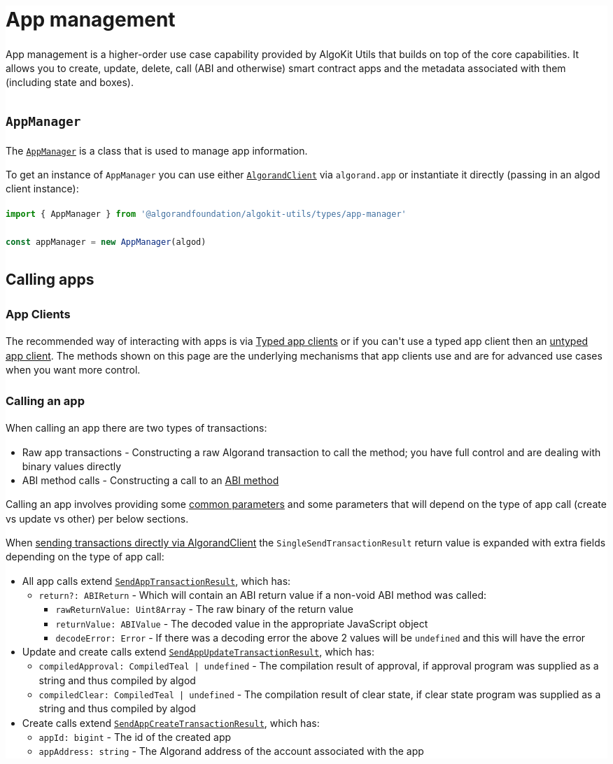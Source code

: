 # App management

App management is a higher-order use case capability provided by AlgoKit Utils that builds on top of the core capabilities. It allows you to create, update, delete, call (ABI and otherwise) smart contract apps and the metadata associated with them (including state and boxes).

## `AppManager`

The [`AppManager`](../code/classes/types_app_manager.AppManager.md) is a class that is used to manage app information.

To get an instance of `AppManager` you can use either [`AlgorandClient`](./algorand-client.md) via `algorand.app` or instantiate it directly (passing in an algod client instance):

```typescript
import { AppManager } from '@algorandfoundation/algokit-utils/types/app-manager'

const appManager = new AppManager(algod)
```

## Calling apps

### App Clients

The recommended way of interacting with apps is via [Typed app clients](./typed-app-clients.md) or if you can't use a typed app client then an [untyped app client](./app-client.md). The methods shown on this page are the underlying mechanisms that app clients use and are for advanced use cases when you want more control.

### Calling an app

When calling an app there are two types of transactions:

- Raw app transactions - Constructing a raw Algorand transaction to call the method; you have full control and are dealing with binary values directly
- ABI method calls - Constructing a call to an [ABI method](https://developer.algorand.org/docs/get-details/dapps/smart-contracts/ABI)

Calling an app involves providing some [common parameters](#common-app-parameters) and some parameters that will depend on the type of app call (create vs update vs other) per below sections.

When [sending transactions directly via AlgorandClient](./algorand-client.md#sending-a-single-transaction) the `SingleSendTransactionResult` return value is expanded with extra fields depending on the type of app call:

- All app calls extend [`SendAppTransactionResult`](../code/modules/types_transaction.md#sendapptransactionresult), which has:
  - `return?: ABIReturn` - Which will contain an ABI return value if a non-void ABI method was called:
    - `rawReturnValue: Uint8Array` - The raw binary of the return value
    - `returnValue: ABIValue` - The decoded value in the appropriate JavaScript object
    - `decodeError: Error` - If there was a decoding error the above 2 values will be `undefined` and this will have the error
- Update and create calls extend [`SendAppUpdateTransactionResult`](../code/modules/types_transaction.md#sendappupdatetransactionresult), which has:
  - `compiledApproval: CompiledTeal | undefined` - The compilation result of approval, if approval program was supplied as a string and thus compiled by algod
  - `compiledClear: CompiledTeal | undefined` - The compilation result of clear state, if clear state program was supplied as a string and thus compiled by algod
- Create calls extend [`SendAppCreateTransactionResult`](../code/modules/types_transaction.md#sendappcreatetransactionresult), which has:
  - `appId: bigint` - The id of the created app
  - `appAddress: string` - The Algorand address of the account associated with the app
